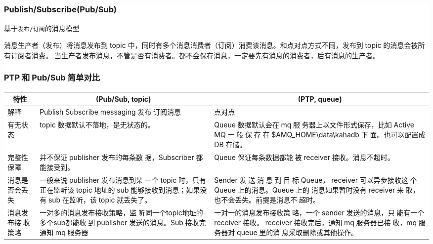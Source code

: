 ### Publish/Subscribe(Pub/Sub)

基于`发布/订阅`的消息模型

消息生产者（发布）将消息发布到 topic 中，同时有多个消息消费者（订阅）消费该消息。和点对点方式不同，发布到 topic 的消息会被所有订阅者消费。 当生产者发布消息，不管是否有消费者。都不会保存消息，一定要先有消息的消费者，后有消息的生产者。

### PTP 和 Pub/Sub 简单对比

| 特性              | (Pub/Sub, topic)                                             | (PTP, queue)                                                 |
| ----------------- | ------------------------------------------------------------ | ------------------------------------------------------------ |
| 解释              | Publish Subscribe messaging 发布 订阅消息                    | 点对点                                                       |
| 有无状态          | topic 数据默认不落地，是无状态的。                           | Queue 数据默认会在 mq 服 务器上以文件形式保存，比如 Active MQ 一 般 保 存 在 $AMQ_HOME\data\kahadb 下 面。也可以配置成 DB 存储。 |
| 完整性保障        | 并不保证 publisher 发布的每条数 据，Subscriber 都能接受到。  | Queue 保证每条数据都能 被 receiver 接收。消息不超时。        |
| 消息是否会丢失    | 一般来说 publisher 发布消息到某 一个 topic 时，只有正在监听该 topic 地址的 sub 能够接收到消息；如果没 有 sub 在监听，该 topic 就丢失了。 | Sender 发 送 消 息 到 目 标 Queue， receiver 可以异步接收这 个 Queue 上的消息。Queue 上的 消息如果暂时没有 receiver 来 取，也不会丢失。前提是消息不 超时。 |
| 消息发布接 收策略 | 一对多的消息发布接收策略，监 听同一个topic地址的多个sub都能收 到 publisher 发送的消息。Sub 接收完 通知 mq 服务器 | 一对一的消息发布接收策 略，一个 sender 发送的消息，只 能有一个 receiver 接收。 receiver 接收完后，通知 mq 服务器已接 收，mq 服务器对 queue 里的消 息采取删除或其他操作。 |

